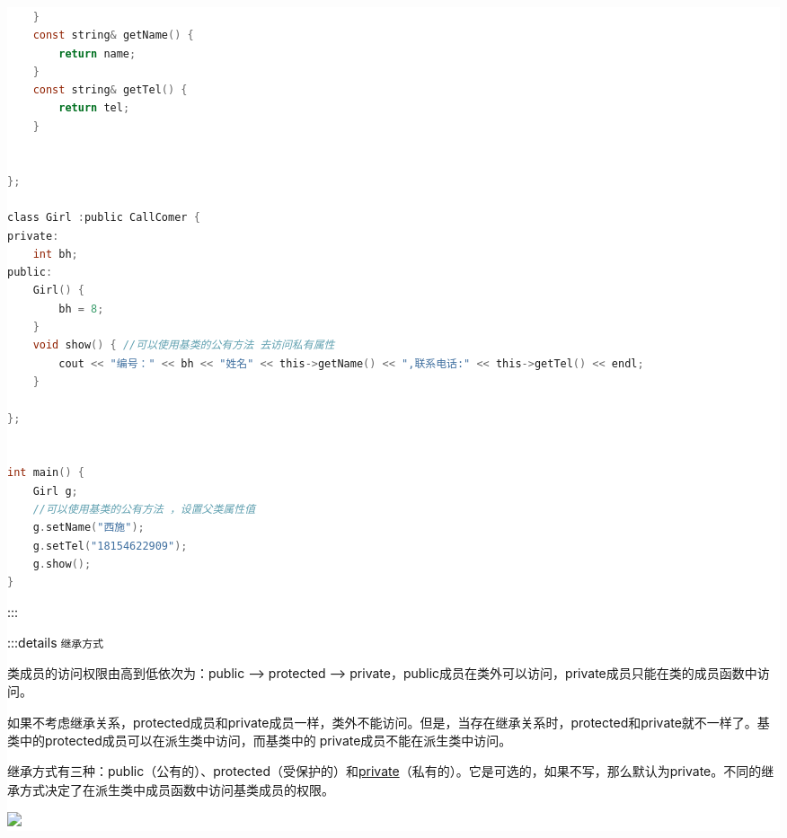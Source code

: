 ```c
	}
	const string& getName() {
		return name;
	}
	const string& getTel() {
		return tel;
	}


};

class Girl :public CallComer {
private:
	int bh;
public:
	Girl() {
		bh = 8;
	}
	void show() { //可以使用基类的公有方法 去访问私有属性
		cout << "编号：" << bh << "姓名" << this->getName() << ",联系电话:" << this->getTel() << endl;
	}

};


int main() {
	Girl g;
    //可以使用基类的公有方法 ，设置父类属性值
	g.setName("西施");
	g.setTel("18154622909");
	g.show();
}

```

:::





:::details `继承方式`

类成员的访问权限由高到低依次为：public --> protected --> private，public成员在类外可以访问，private成员只能在类的成员函数中访问。



如果不考虑继承关系，protected成员和private成员一样，类外不能访问。但是，当存在继承关系时，protected和private就不一样了。基类中的protected成员可以在派生类中访问，而基类中的 private成员不能在派生类中访问。



继承方式有三种：public（公有的）、protected（受保护的）和[private](https://so.csdn.net/so/search?q=private&spm=1001.2101.3001.7020)（私有的）。它是可选的，如果不写，那么默认为private。不同的继承方式决定了在派生类中成员函数中访问基类成员的权限。

![](https://blogwnx-bucket.oss-cn-beijing.aliyuncs.com/img/image-20230322155332256.png)
